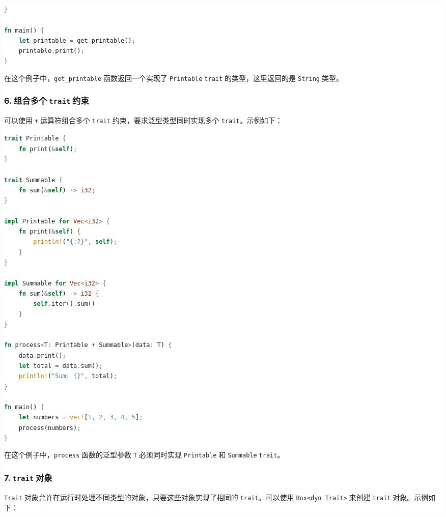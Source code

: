 ```rust
}

fn main() {
    let printable = get_printable();
    printable.print();
}
```

在这个例子中，`get_printable` 函数返回一个实现了 `Printable` `trait` 的类型，这里返回的是 `String` 类型。

### 6. 组合多个 `trait` 约束

可以使用 `+` 运算符组合多个 `trait` 约束，要求泛型类型同时实现多个 `trait`。示例如下：

```rust
trait Printable {
    fn print(&self);
}

trait Summable {
    fn sum(&self) -> i32;
}

impl Printable for Vec<i32> {
    fn print(&self) {
        println!("{:?}", self);
    }
}

impl Summable for Vec<i32> {
    fn sum(&self) -> i32 {
        self.iter().sum()
    }
}

fn process<T: Printable + Summable>(data: T) {
    data.print();
    let total = data.sum();
    println!("Sum: {}", total);
}

fn main() {
    let numbers = vec![1, 2, 3, 4, 5];
    process(numbers);
}
```

在这个例子中，`process` 函数的泛型参数 `T` 必须同时实现 `Printable` 和 `Summable` `trait`。

### 7. `trait` 对象

`Trait` 对象允许在运行时处理不同类型的对象，只要这些对象实现了相同的 `trait`。可以使用 `Box<dyn Trait>` 来创建 `trait` 对象。示例如下：
